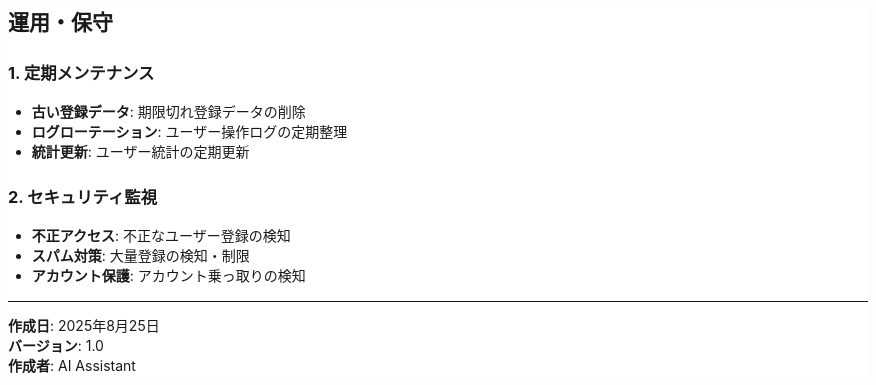 ## 運用・保守

### 1. 定期メンテナンス
- **古い登録データ**: 期限切れ登録データの削除
- **ログローテーション**: ユーザー操作ログの定期整理
- **統計更新**: ユーザー統計の定期更新

### 2. セキュリティ監視
- **不正アクセス**: 不正なユーザー登録の検知
- **スパム対策**: 大量登録の検知・制限
- **アカウント保護**: アカウント乗っ取りの検知

---

**作成日**: 2025年8月25日  
**バージョン**: 1.0  
**作成者**: AI Assistant
